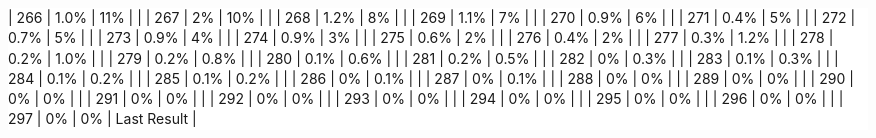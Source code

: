 | 266 | 1.0% | 11% |  |
| 267 | 2% | 10% |  |
| 268 | 1.2% | 8% |  |
| 269 | 1.1% | 7% |  |
| 270 | 0.9% | 6% |  |
| 271 | 0.4% | 5% |  |
| 272 | 0.7% | 5% |  |
| 273 | 0.9% | 4% |  |
| 274 | 0.9% | 3% |  |
| 275 | 0.6% | 2% |  |
| 276 | 0.4% | 2% |  |
| 277 | 0.3% | 1.2% |  |
| 278 | 0.2% | 1.0% |  |
| 279 | 0.2% | 0.8% |  |
| 280 | 0.1% | 0.6% |  |
| 281 | 0.2% | 0.5% |  |
| 282 | 0% | 0.3% |  |
| 283 | 0.1% | 0.3% |  |
| 284 | 0.1% | 0.2% |  |
| 285 | 0.1% | 0.2% |  |
| 286 | 0% | 0.1% |  |
| 287 | 0% | 0.1% |  |
| 288 | 0% | 0% |  |
| 289 | 0% | 0% |  |
| 290 | 0% | 0% |  |
| 291 | 0% | 0% |  |
| 292 | 0% | 0% |  |
| 293 | 0% | 0% |  |
| 294 | 0% | 0% |  |
| 295 | 0% | 0% |  |
| 296 | 0% | 0% |  |
| 297 | 0% | 0% | Last Result |
